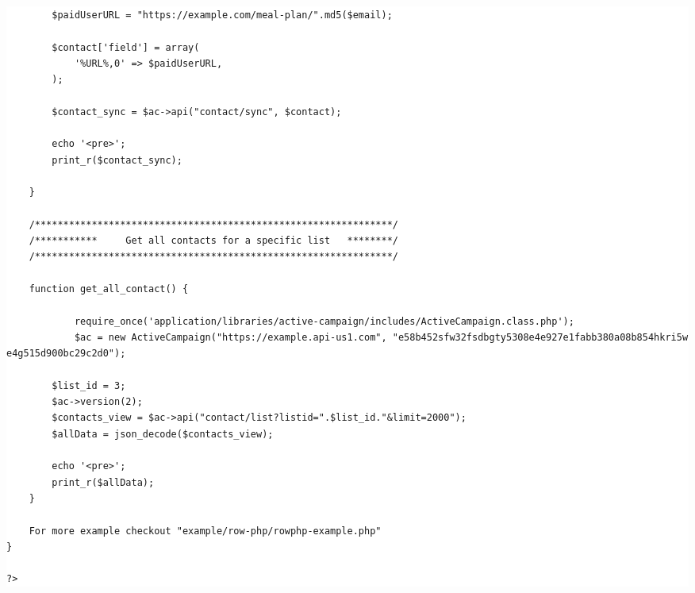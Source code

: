			$paidUserURL = "https://example.com/meal-plan/".md5($email);

			$contact['field'] = array(
				'%URL%,0' => $paidUserURL,
			);

			$contact_sync = $ac->api("contact/sync", $contact);

			echo '<pre>';
			print_r($contact_sync);

		}

		/***************************************************************/
		/***********	 Get all contacts for a specific list 	********/
		/***************************************************************/

		function get_all_contact() {

	        	require_once('application/libraries/active-campaign/includes/ActiveCampaign.class.php');
		    	$ac = new ActiveCampaign("https://example.api-us1.com", "e58b452sfw32fsdbgty5308e4e927e1fabb380a08b854hkri5we4g515d900bc29c2d0");

			$list_id = 3;
			$ac->version(2);
			$contacts_view = $ac->api("contact/list?listid=".$list_id."&limit=2000");
			$allData = json_decode($contacts_view);

			echo '<pre>';
			print_r($allData);
		}

		For more example checkout "example/row-php/rowphp-example.php"
	}
	
	?>
